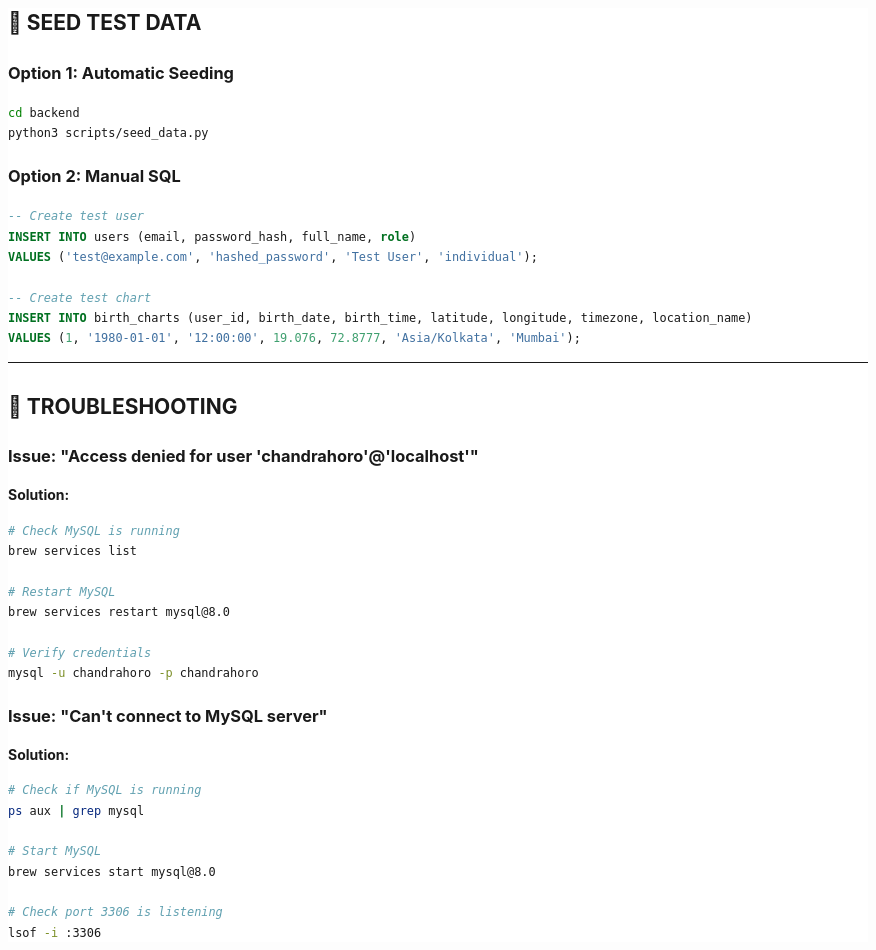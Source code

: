 
## 🌱 SEED TEST DATA

### Option 1: Automatic Seeding
```bash
cd backend
python3 scripts/seed_data.py
```

### Option 2: Manual SQL
```sql
-- Create test user
INSERT INTO users (email, password_hash, full_name, role)
VALUES ('test@example.com', 'hashed_password', 'Test User', 'individual');

-- Create test chart
INSERT INTO birth_charts (user_id, birth_date, birth_time, latitude, longitude, timezone, location_name)
VALUES (1, '1980-01-01', '12:00:00', 19.076, 72.8777, 'Asia/Kolkata', 'Mumbai');
```

---

## 🔧 TROUBLESHOOTING

### Issue: "Access denied for user 'chandrahoro'@'localhost'"
**Solution:**
```bash
# Check MySQL is running
brew services list

# Restart MySQL
brew services restart mysql@8.0

# Verify credentials
mysql -u chandrahoro -p chandrahoro
```

### Issue: "Can't connect to MySQL server"
**Solution:**
```bash
# Check if MySQL is running
ps aux | grep mysql

# Start MySQL
brew services start mysql@8.0

# Check port 3306 is listening
lsof -i :3306
```
